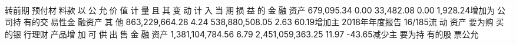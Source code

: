 转前期
预付材
料款
以
公
允
价
值
计
量
且
其
变
动
计
入
当
期
损
益
的
金
融
资产
679,095.34
0.00
33,482.08
0.00
1,928.24增加为
公司持
有的交
易性金
融资产
其
他
863,229,664.28
4.24
538,880,508.05
2.63
60.19增加主
2018年年度报告
16/185流
动
资产
要为购
买的银
行理财
产品增
加
可
供
出
售
金
融
资产
1,381,104,784.56
6.79
2,451,059,363.25
11.97
-43.65减少主
要为持
有的股
票公允